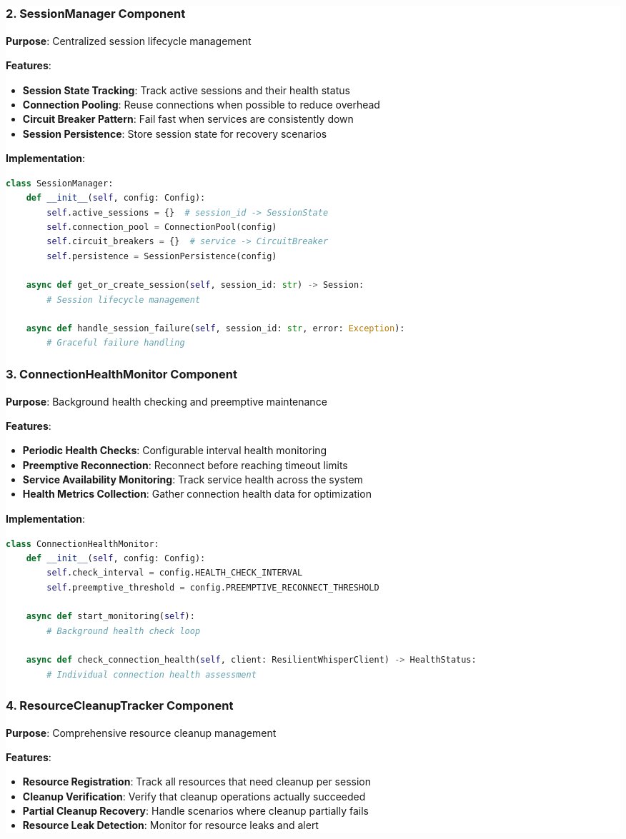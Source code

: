 ### 2. SessionManager Component
**Purpose**: Centralized session lifecycle management

**Features**:
- **Session State Tracking**: Track active sessions and their health status
- **Connection Pooling**: Reuse connections when possible to reduce overhead
- **Circuit Breaker Pattern**: Fail fast when services are consistently down
- **Session Persistence**: Store session state for recovery scenarios

**Implementation**:
```python
class SessionManager:
    def __init__(self, config: Config):
        self.active_sessions = {}  # session_id -> SessionState
        self.connection_pool = ConnectionPool(config)
        self.circuit_breakers = {}  # service -> CircuitBreaker
        self.persistence = SessionPersistence(config)
        
    async def get_or_create_session(self, session_id: str) -> Session:
        # Session lifecycle management
        
    async def handle_session_failure(self, session_id: str, error: Exception):
        # Graceful failure handling
```

### 3. ConnectionHealthMonitor Component
**Purpose**: Background health checking and preemptive maintenance

**Features**:
- **Periodic Health Checks**: Configurable interval health monitoring
- **Preemptive Reconnection**: Reconnect before reaching timeout limits
- **Service Availability Monitoring**: Track service health across the system
- **Health Metrics Collection**: Gather connection health data for optimization

**Implementation**:
```python
class ConnectionHealthMonitor:
    def __init__(self, config: Config):
        self.check_interval = config.HEALTH_CHECK_INTERVAL
        self.preemptive_threshold = config.PREEMPTIVE_RECONNECT_THRESHOLD
        
    async def start_monitoring(self):
        # Background health check loop
        
    async def check_connection_health(self, client: ResilientWhisperClient) -> HealthStatus:
        # Individual connection health assessment
```

### 4. ResourceCleanupTracker Component
**Purpose**: Comprehensive resource cleanup management

**Features**:
- **Resource Registration**: Track all resources that need cleanup per session
- **Cleanup Verification**: Verify that cleanup operations actually succeeded
- **Partial Cleanup Recovery**: Handle scenarios where cleanup partially fails
- **Resource Leak Detection**: Monitor for resource leaks and alert
